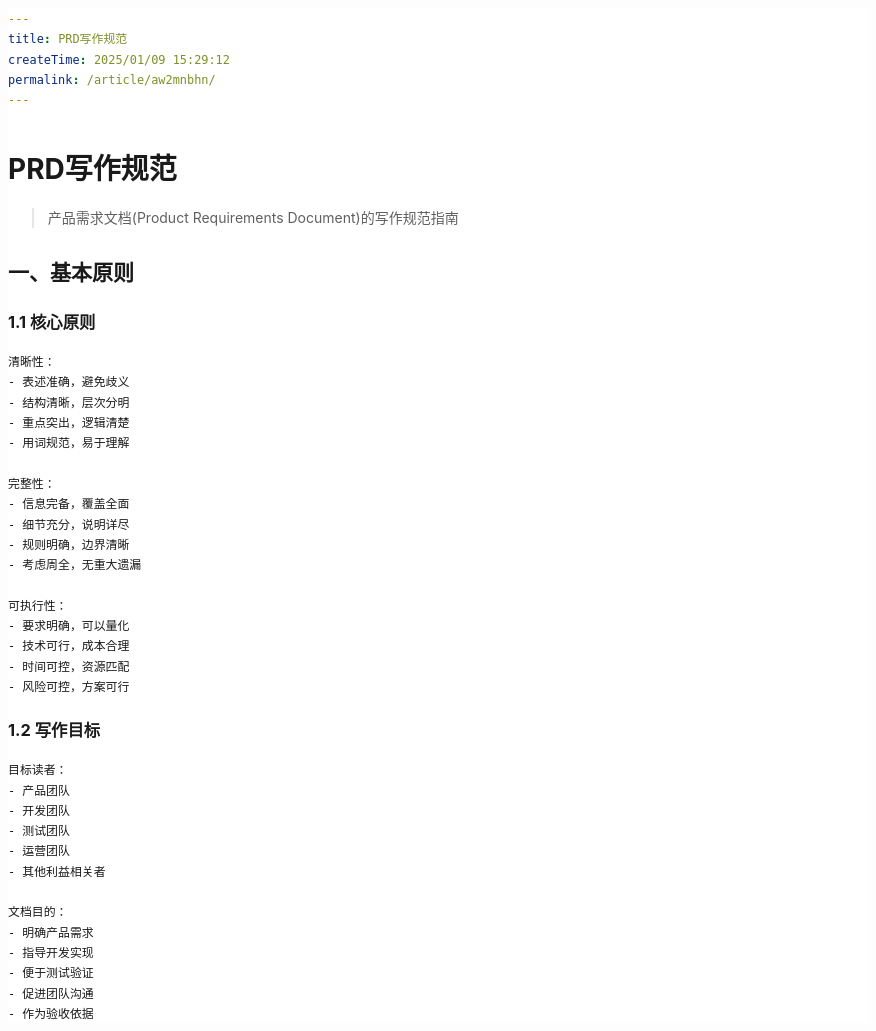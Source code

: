 ```yaml
---
title: PRD写作规范
createTime: 2025/01/09 15:29:12
permalink: /article/aw2mnbhn/
---
```

# PRD写作规范

> 产品需求文档(Product Requirements Document)的写作规范指南

## 一、基本原则

### 1.1 核心原则
```
清晰性：
- 表述准确，避免歧义
- 结构清晰，层次分明
- 重点突出，逻辑清楚
- 用词规范，易于理解

完整性：
- 信息完备，覆盖全面
- 细节充分，说明详尽
- 规则明确，边界清晰
- 考虑周全，无重大遗漏

可执行性：
- 要求明确，可以量化
- 技术可行，成本合理
- 时间可控，资源匹配
- 风险可控，方案可行
```

### 1.2 写作目标
```
目标读者：
- 产品团队
- 开发团队
- 测试团队
- 运营团队
- 其他利益相关者

文档目的：
- 明确产品需求
- 指导开发实现
- 便于测试验证
- 促进团队沟通
- 作为验收依据
```
